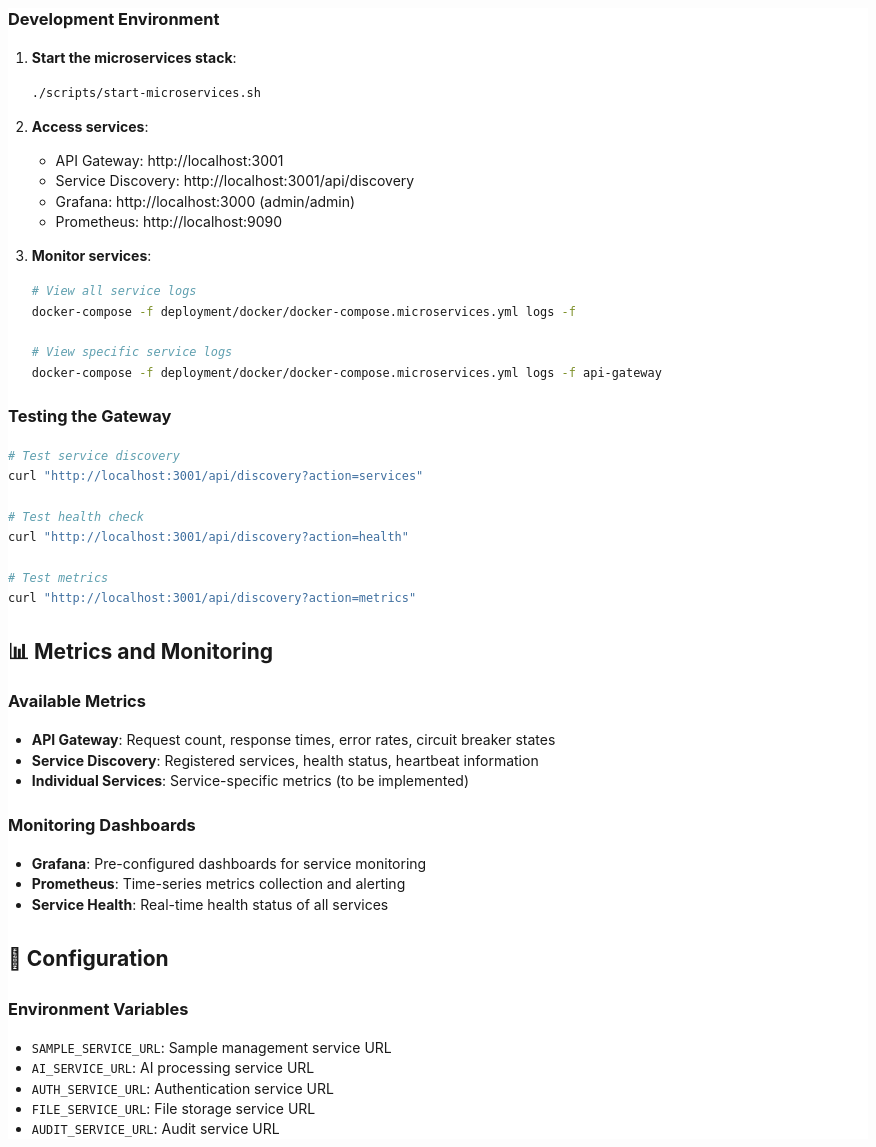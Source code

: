 ### Development Environment
1. **Start the microservices stack**:
   ```bash
   ./scripts/start-microservices.sh
   ```

2. **Access services**:
   - API Gateway: http://localhost:3001
   - Service Discovery: http://localhost:3001/api/discovery
   - Grafana: http://localhost:3000 (admin/admin)
   - Prometheus: http://localhost:9090

3. **Monitor services**:
   ```bash
   # View all service logs
   docker-compose -f deployment/docker/docker-compose.microservices.yml logs -f
   
   # View specific service logs
   docker-compose -f deployment/docker/docker-compose.microservices.yml logs -f api-gateway
   ```

### Testing the Gateway
```bash
# Test service discovery
curl "http://localhost:3001/api/discovery?action=services"

# Test health check
curl "http://localhost:3001/api/discovery?action=health"

# Test metrics
curl "http://localhost:3001/api/discovery?action=metrics"
```

## 📊 Metrics and Monitoring

### Available Metrics
- **API Gateway**: Request count, response times, error rates, circuit breaker states
- **Service Discovery**: Registered services, health status, heartbeat information
- **Individual Services**: Service-specific metrics (to be implemented)

### Monitoring Dashboards
- **Grafana**: Pre-configured dashboards for service monitoring
- **Prometheus**: Time-series metrics collection and alerting
- **Service Health**: Real-time health status of all services

## 🔧 Configuration

### Environment Variables
- `SAMPLE_SERVICE_URL`: Sample management service URL
- `AI_SERVICE_URL`: AI processing service URL
- `AUTH_SERVICE_URL`: Authentication service URL
- `FILE_SERVICE_URL`: File storage service URL
- `AUDIT_SERVICE_URL`: Audit service URL
